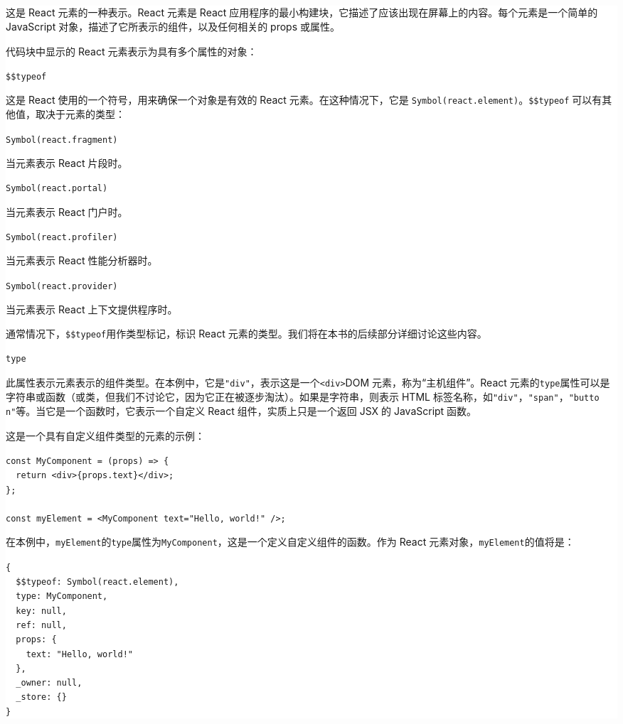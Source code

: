 这是 React 元素的一种表示。React 元素是 React 应用程序的最小构建块，它描述了应该出现在屏幕上的内容。每个元素是一个简单的 JavaScript 对象，描述了它所表示的组件，以及任何相关的 props 或属性。

代码块中显示的 React 元素表示为具有多个属性的对象：

`$$typeof`

这是 React 使用的一个符号，用来确保一个对象是有效的 React 元素。在这种情况下，它是 `Symbol(react.element)`。`$$typeof` 可以有其他值，取决于元素的类型：

`Symbol(react.fragment)`

当元素表示 React 片段时。

`Symbol(react.portal)`

当元素表示 React 门户时。

`Symbol(react.profiler)`

当元素表示 React 性能分析器时。

`Symbol(react.provider)`

当元素表示 React 上下文提供程序时。

通常情况下，`$$typeof`用作类型标记，标识 React 元素的类型。我们将在本书的后续部分详细讨论这些内容。

`type`

此属性表示元素表示的组件类型。在本例中，它是`"div"`，表示这是一个`<div>`DOM 元素，称为“主机组件”。React 元素的`type`属性可以是字符串或函数（或类，但我们不讨论它，因为它正在被逐步淘汰）。如果是字符串，则表示 HTML 标签名称，如`"div"`，`"span"`，`"button"`等。当它是一个函数时，它表示一个自定义 React 组件，实质上只是一个返回 JSX 的 JavaScript 函数。

这是一个具有自定义组件类型的元素的示例：

```
const MyComponent = (props) => {
  return <div>{props.text}</div>;
};

const myElement = <MyComponent text="Hello, world!" />;
```

在本例中，`myElement`的`type`属性为`MyComponent`，这是一个定义自定义组件的函数。作为 React 元素对象，`myElement`的值将是：

```
{
  $$typeof: Symbol(react.element),
  type: MyComponent,
  key: null,
  ref: null,
  props: {
    text: "Hello, world!"
  },
  _owner: null,
  _store: {}
}
```
